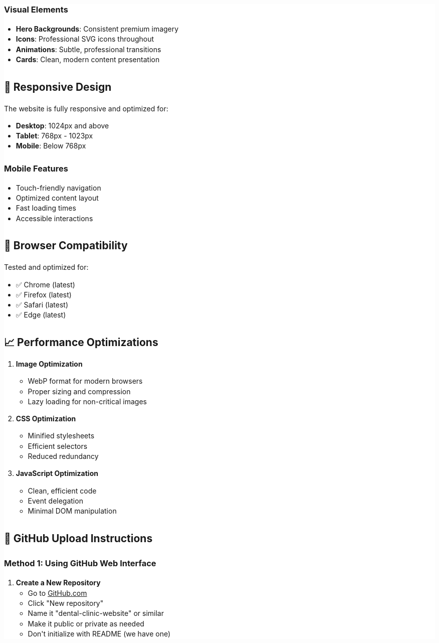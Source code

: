 ### Visual Elements
- **Hero Backgrounds**: Consistent premium imagery
- **Icons**: Professional SVG icons throughout
- **Animations**: Subtle, professional transitions
- **Cards**: Clean, modern content presentation

## 📱 Responsive Design

The website is fully responsive and optimized for:
- **Desktop**: 1024px and above
- **Tablet**: 768px - 1023px
- **Mobile**: Below 768px

### Mobile Features
- Touch-friendly navigation
- Optimized content layout
- Fast loading times
- Accessible interactions

## 🔧 Browser Compatibility

Tested and optimized for:
- ✅ Chrome (latest)
- ✅ Firefox (latest)
- ✅ Safari (latest)
- ✅ Edge (latest)

## 📈 Performance Optimizations

1. **Image Optimization**
   - WebP format for modern browsers
   - Proper sizing and compression
   - Lazy loading for non-critical images

2. **CSS Optimization**
   - Minified stylesheets
   - Efficient selectors
   - Reduced redundancy

3. **JavaScript Optimization**
   - Clean, efficient code
   - Event delegation
   - Minimal DOM manipulation

## 🚀 GitHub Upload Instructions

### Method 1: Using GitHub Web Interface

1. **Create a New Repository**
   - Go to [GitHub.com](https://github.com)
   - Click "New repository"
   - Name it "dental-clinic-website" or similar
   - Make it public or private as needed
   - Don't initialize with README (we have one)

